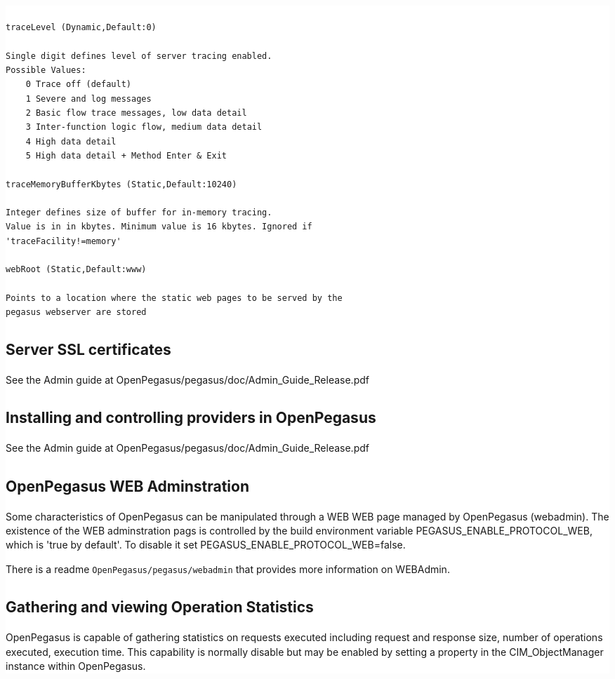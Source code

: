 ```

traceLevel (Dynamic,Default:0)

Single digit defines level of server tracing enabled.
Possible Values:
    0 Trace off (default)
    1 Severe and log messages
    2 Basic flow trace messages, low data detail
    3 Inter-function logic flow, medium data detail
    4 High data detail
    5 High data detail + Method Enter & Exit

traceMemoryBufferKbytes (Static,Default:10240)

Integer defines size of buffer for in-memory tracing.
Value is in in kbytes. Minimum value is 16 kbytes. Ignored if
'traceFacility!=memory'

webRoot (Static,Default:www)

Points to a location where the static web pages to be served by the
pegasus webserver are stored

```

## Server SSL certificates

See the Admin guide at OpenPegasus/pegasus/doc/Admin_Guide_Release.pdf

## Installing and controlling providers in OpenPegasus

See the Admin guide at OpenPegasus/pegasus/doc/Admin_Guide_Release.pdf

## OpenPegasus WEB Adminstration

Some characteristics of OpenPegasus can be manipulated through a WEB
WEB page managed by OpenPegasus (webadmin).
The existence of the WEB adminstration pags is controlled by the build
environment variable PEGASUS_ENABLE_PROTOCOL_WEB, which is 'true by
default'. To disable it set PEGASUS_ENABLE_PROTOCOL_WEB=false.

There is a readme `OpenPegasus/pegasus/webadmin` that provides more information
on WEBAdmin.

## Gathering and viewing Operation Statistics

OpenPegasus  is capable of gathering statistics on requests executed
including request and response size, number of operations executed, execution
time. This capability is normally disable but may be enabled by setting
a property in the CIM_ObjectManager instance within OpenPegasus.
